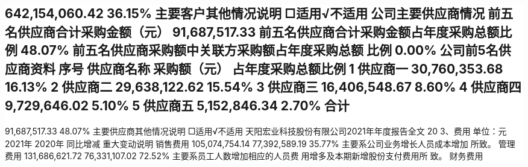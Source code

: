 642,154,060.42
36.15%
主要客户其他情况说明
□适用√不适用
公司主要供应商情况
前五名供应商合计采购金额（元）
91,687,517.33
前五名供应商合计采购金额占年度采购总额比例
48.07%
前五名供应商采购额中关联方采购额占年度采购总额
比例
0.00%
公司前5名供应商资料
序号
供应商名称
采购额（元）
占年度采购总额比例
1
供应商一
30,760,353.68
16.13%
2
供应商二
29,638,122.62
15.54%
3
供应商三
16,406,548.67
8.60%
4
供应商四
9,729,646.02
5.10%
5
供应商五
5,152,846.34
2.70%
合计
--
91,687,517.33
48.07%
主要供应商其他情况说明
□适用√不适用
天阳宏业科技股份有限公司2021年年度报告全文
20
3、费用
单位：元2021年
2020年
同比增减
重大变动说明
销售费用
105,074,754.14
77,392,589.19
35.77%
主要系公司业务增长人员成本增加
所致。
管理费用
131,686,621.72
76,331,107.02
72.52%
主要系员工人数增加相应的人员费
用增多及本期新增股份支付费用所
致。
财务费用